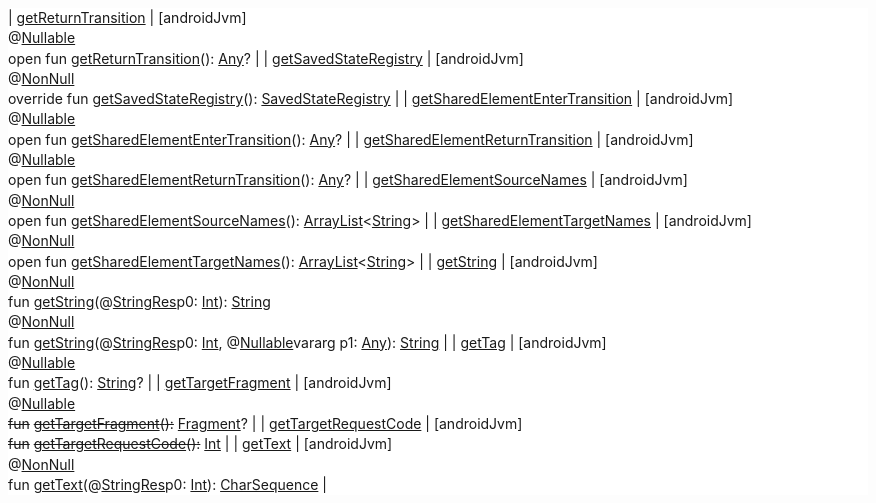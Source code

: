 | [getReturnTransition](../-support-questions-page-fragment/index.md#-564572198%2FFunctions%2F-912451524) | [androidJvm]<br>@[Nullable](https://developer.android.com/reference/kotlin/androidx/annotation/Nullable.html)<br>open fun [getReturnTransition](../-support-questions-page-fragment/index.md#-564572198%2FFunctions%2F-912451524)(): [Any](https://kotlinlang.org/api/latest/jvm/stdlib/kotlin/-any/index.html)? |
| [getSavedStateRegistry](../-support-questions-page-fragment/index.md#1899869080%2FFunctions%2F-912451524) | [androidJvm]<br>@[NonNull](https://developer.android.com/reference/kotlin/androidx/annotation/NonNull.html)<br>override fun [getSavedStateRegistry](../-support-questions-page-fragment/index.md#1899869080%2FFunctions%2F-912451524)(): [SavedStateRegistry](https://developer.android.com/reference/kotlin/androidx/savedstate/SavedStateRegistry.html) |
| [getSharedElementEnterTransition](../-support-questions-page-fragment/index.md#-95190487%2FFunctions%2F-912451524) | [androidJvm]<br>@[Nullable](https://developer.android.com/reference/kotlin/androidx/annotation/Nullable.html)<br>open fun [getSharedElementEnterTransition](../-support-questions-page-fragment/index.md#-95190487%2FFunctions%2F-912451524)(): [Any](https://kotlinlang.org/api/latest/jvm/stdlib/kotlin/-any/index.html)? |
| [getSharedElementReturnTransition](../-support-questions-page-fragment/index.md#-1254527041%2FFunctions%2F-912451524) | [androidJvm]<br>@[Nullable](https://developer.android.com/reference/kotlin/androidx/annotation/Nullable.html)<br>open fun [getSharedElementReturnTransition](../-support-questions-page-fragment/index.md#-1254527041%2FFunctions%2F-912451524)(): [Any](https://kotlinlang.org/api/latest/jvm/stdlib/kotlin/-any/index.html)? |
| [getSharedElementSourceNames](../-support-questions-page-fragment/index.md#-2030676727%2FFunctions%2F-912451524) | [androidJvm]<br>@[NonNull](https://developer.android.com/reference/kotlin/androidx/annotation/NonNull.html)<br>open fun [getSharedElementSourceNames](../-support-questions-page-fragment/index.md#-2030676727%2FFunctions%2F-912451524)(): [ArrayList](https://developer.android.com/reference/kotlin/java/util/ArrayList.html)&lt;[String](https://kotlinlang.org/api/latest/jvm/stdlib/kotlin/-string/index.html)&gt; |
| [getSharedElementTargetNames](../-support-questions-page-fragment/index.md#-2051347457%2FFunctions%2F-912451524) | [androidJvm]<br>@[NonNull](https://developer.android.com/reference/kotlin/androidx/annotation/NonNull.html)<br>open fun [getSharedElementTargetNames](../-support-questions-page-fragment/index.md#-2051347457%2FFunctions%2F-912451524)(): [ArrayList](https://developer.android.com/reference/kotlin/java/util/ArrayList.html)&lt;[String](https://kotlinlang.org/api/latest/jvm/stdlib/kotlin/-string/index.html)&gt; |
| [getString](../-support-questions-page-fragment/index.md#385078924%2FFunctions%2F-912451524) | [androidJvm]<br>@[NonNull](https://developer.android.com/reference/kotlin/androidx/annotation/NonNull.html)<br>fun [getString](../-support-questions-page-fragment/index.md#385078924%2FFunctions%2F-912451524)(@[StringRes](https://developer.android.com/reference/kotlin/androidx/annotation/StringRes.html)p0: [Int](https://kotlinlang.org/api/latest/jvm/stdlib/kotlin/-int/index.html)): [String](https://kotlinlang.org/api/latest/jvm/stdlib/kotlin/-string/index.html)<br>@[NonNull](https://developer.android.com/reference/kotlin/androidx/annotation/NonNull.html)<br>fun [getString](../-support-questions-page-fragment/index.md#1504111588%2FFunctions%2F-912451524)(@[StringRes](https://developer.android.com/reference/kotlin/androidx/annotation/StringRes.html)p0: [Int](https://kotlinlang.org/api/latest/jvm/stdlib/kotlin/-int/index.html), @[Nullable](https://developer.android.com/reference/kotlin/androidx/annotation/Nullable.html)vararg p1: [Any](https://kotlinlang.org/api/latest/jvm/stdlib/kotlin/-any/index.html)): [String](https://kotlinlang.org/api/latest/jvm/stdlib/kotlin/-string/index.html) |
| [getTag](../-support-questions-page-fragment/index.md#-2141867263%2FFunctions%2F-912451524) | [androidJvm]<br>@[Nullable](https://developer.android.com/reference/kotlin/androidx/annotation/Nullable.html)<br>fun [getTag](../-support-questions-page-fragment/index.md#-2141867263%2FFunctions%2F-912451524)(): [String](https://kotlinlang.org/api/latest/jvm/stdlib/kotlin/-string/index.html)? |
| [getTargetFragment](../-support-questions-page-fragment/index.md#-1862646914%2FFunctions%2F-912451524) | [androidJvm]<br>@[Nullable](https://developer.android.com/reference/kotlin/androidx/annotation/Nullable.html)<br>~~fun~~ [~~getTargetFragment~~](../-support-questions-page-fragment/index.md#-1862646914%2FFunctions%2F-912451524)~~(~~~~)~~~~:~~ [Fragment](https://developer.android.com/reference/kotlin/androidx/fragment/app/Fragment.html)? |
| [getTargetRequestCode](../-support-questions-page-fragment/index.md#97949808%2FFunctions%2F-912451524) | [androidJvm]<br>~~fun~~ [~~getTargetRequestCode~~](../-support-questions-page-fragment/index.md#97949808%2FFunctions%2F-912451524)~~(~~~~)~~~~:~~ [Int](https://kotlinlang.org/api/latest/jvm/stdlib/kotlin/-int/index.html) |
| [getText](../-support-questions-page-fragment/index.md#94198896%2FFunctions%2F-912451524) | [androidJvm]<br>@[NonNull](https://developer.android.com/reference/kotlin/androidx/annotation/NonNull.html)<br>fun [getText](../-support-questions-page-fragment/index.md#94198896%2FFunctions%2F-912451524)(@[StringRes](https://developer.android.com/reference/kotlin/androidx/annotation/StringRes.html)p0: [Int](https://kotlinlang.org/api/latest/jvm/stdlib/kotlin/-int/index.html)): [CharSequence](https://kotlinlang.org/api/latest/jvm/stdlib/kotlin/-char-sequence/index.html) |